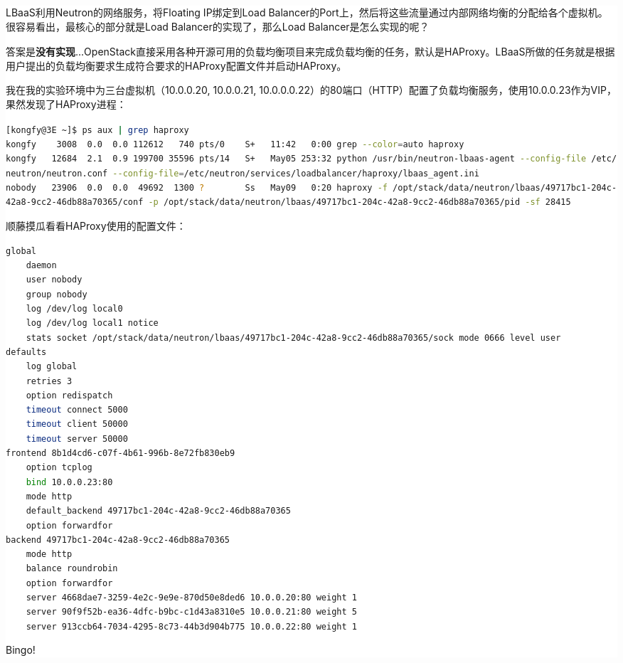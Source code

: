 LBaaS利用Neutron的网络服务，将Floating IP绑定到Load Balancer的Port上，然后将这些流量通过内部网络均衡的分配给各个虚拟机。很容易看出，最核心的部分就是Load Balancer的实现了，那么Load Balancer是怎么实现的呢？

答案是**没有实现**...OpenStack直接采用各种开源可用的负载均衡项目来完成负载均衡的任务，默认是HAProxy。LBaaS所做的任务就是根据用户提出的负载均衡要求生成符合要求的HAProxy配置文件并启动HAProxy。

我在我的实验环境中为三台虚拟机（10.0.0.20, 10.0.0.21, 10.0.0.0.22）的80端口（HTTP）配置了负载均衡服务，使用10.0.0.23作为VIP，果然发现了HAProxy进程：

```bash
[kongfy@3E ~]$ ps aux | grep haproxy
kongfy    3008  0.0  0.0 112612   740 pts/0    S+   11:42   0:00 grep --color=auto haproxy
kongfy   12684  2.1  0.9 199700 35596 pts/14   S+   May05 253:32 python /usr/bin/neutron-lbaas-agent --config-file /etc/neutron/neutron.conf --config-file=/etc/neutron/services/loadbalancer/haproxy/lbaas_agent.ini
nobody   23906  0.0  0.0  49692  1300 ?        Ss   May09   0:20 haproxy -f /opt/stack/data/neutron/lbaas/49717bc1-204c-42a8-9cc2-46db88a70365/conf -p /opt/stack/data/neutron/lbaas/49717bc1-204c-42a8-9cc2-46db88a70365/pid -sf 28415
```

顺藤摸瓜看看HAProxy使用的配置文件：

```bash
global
	daemon
	user nobody
	group nobody
	log /dev/log local0
	log /dev/log local1 notice
	stats socket /opt/stack/data/neutron/lbaas/49717bc1-204c-42a8-9cc2-46db88a70365/sock mode 0666 level user
defaults
	log global
	retries 3
	option redispatch
	timeout connect 5000
	timeout client 50000
	timeout server 50000
frontend 8b1d4cd6-c07f-4b61-996b-8e72fb830eb9
	option tcplog
	bind 10.0.0.23:80
	mode http
	default_backend 49717bc1-204c-42a8-9cc2-46db88a70365
	option forwardfor
backend 49717bc1-204c-42a8-9cc2-46db88a70365
	mode http
	balance roundrobin
	option forwardfor
	server 4668dae7-3259-4e2c-9e9e-870d50e8ded6 10.0.0.20:80 weight 1
	server 90f9f52b-ea36-4dfc-b9bc-c1d43a8310e5 10.0.0.21:80 weight 5
	server 913ccb64-7034-4295-8c73-44b3d904b775 10.0.0.22:80 weight 1
```

Bingo!
